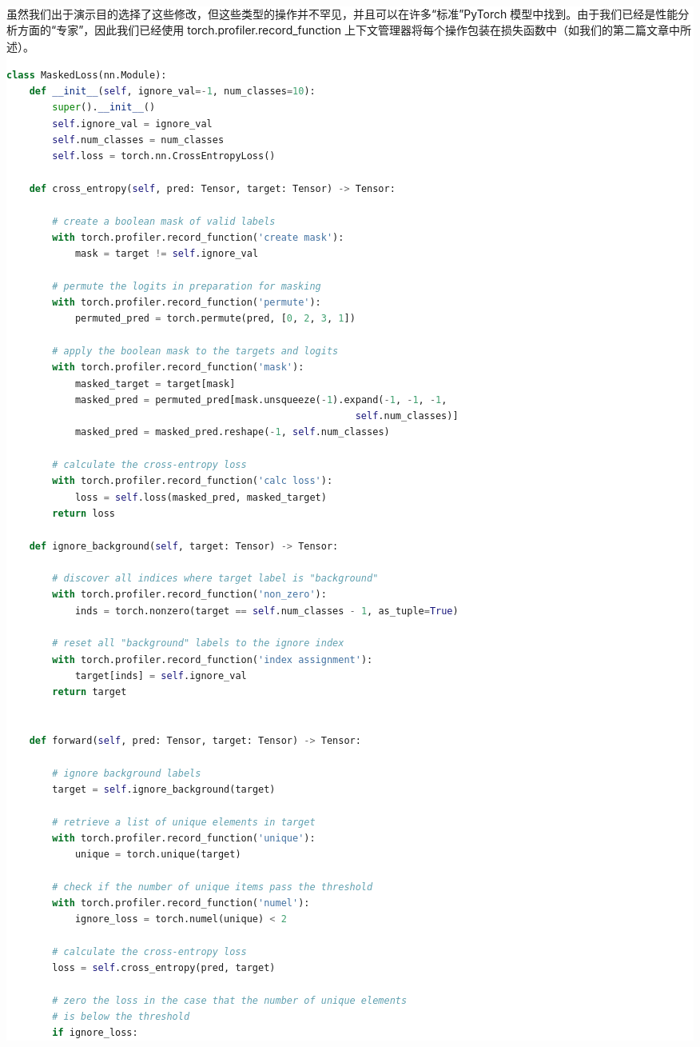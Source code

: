 虽然我们出于演示目的选择了这些修改，但这些类型的操作并不罕见，并且可以在许多“标准”PyTorch 模型中找到。由于我们已经是性能分析方面的“专家”，因此我们已经使用 torch.profiler.record_function 上下文管理器将每个操作包装在损失函数中（如我们的第二篇文章中所述）。

```python
class MaskedLoss(nn.Module):
    def __init__(self, ignore_val=-1, num_classes=10):
        super().__init__()
        self.ignore_val = ignore_val
        self.num_classes = num_classes
        self.loss = torch.nn.CrossEntropyLoss()

    def cross_entropy(self, pred: Tensor, target: Tensor) -> Tensor:

        # create a boolean mask of valid labels
        with torch.profiler.record_function('create mask'):
            mask = target != self.ignore_val

        # permute the logits in preparation for masking
        with torch.profiler.record_function('permute'):
            permuted_pred = torch.permute(pred, [0, 2, 3, 1])

        # apply the boolean mask to the targets and logits
        with torch.profiler.record_function('mask'):
            masked_target = target[mask]
            masked_pred = permuted_pred[mask.unsqueeze(-1).expand(-1, -1, -1,
                                                             self.num_classes)]
            masked_pred = masked_pred.reshape(-1, self.num_classes)

        # calculate the cross-entropy loss
        with torch.profiler.record_function('calc loss'):
            loss = self.loss(masked_pred, masked_target)
        return loss

    def ignore_background(self, target: Tensor) -> Tensor:

        # discover all indices where target label is "background"
        with torch.profiler.record_function('non_zero'):
            inds = torch.nonzero(target == self.num_classes - 1, as_tuple=True)

        # reset all "background" labels to the ignore index
        with torch.profiler.record_function('index assignment'):
            target[inds] = self.ignore_val
        return target


    def forward(self, pred: Tensor, target: Tensor) -> Tensor:

        # ignore background labels
        target = self.ignore_background(target)

        # retrieve a list of unique elements in target
        with torch.profiler.record_function('unique'):
            unique = torch.unique(target)

        # check if the number of unique items pass the threshold
        with torch.profiler.record_function('numel'):
            ignore_loss = torch.numel(unique) < 2

        # calculate the cross-entropy loss
        loss = self.cross_entropy(pred, target)

        # zero the loss in the case that the number of unique elements
        # is below the threshold
        if ignore_loss:
```